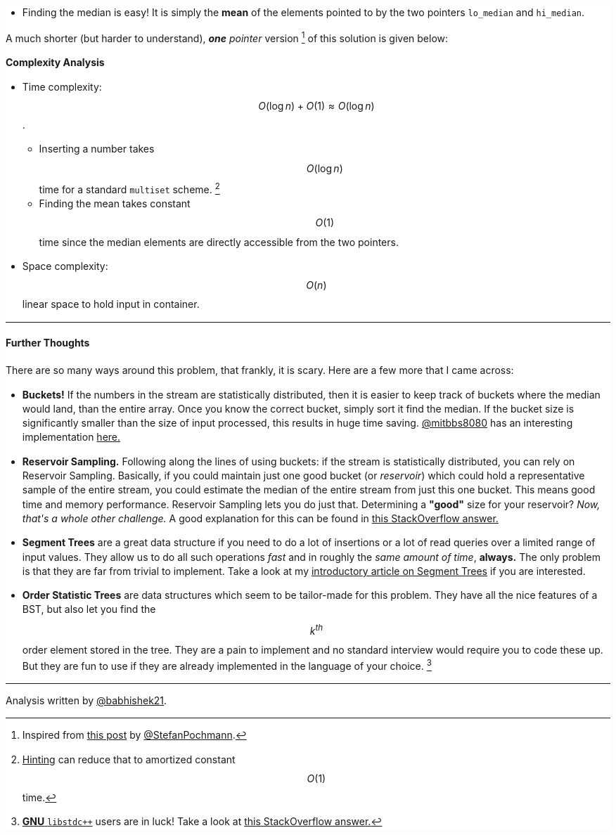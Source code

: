 + Finding the median is easy! It is simply the **mean** of the elements pointed to by the two pointers `lo_median` and `hi_median`.

<iframe src="https://leetcode.com/playground/g6cgUGn5/shared" frameBorder="0" width="100%" height="500" name="g6cgUGn5"></iframe>

A much shorter (but harder to understand), ***one*** *pointer* version [^note-3] of this solution is given below:

<iframe src="https://leetcode.com/playground/PBHKZtFa/shared" frameBorder="0" width="100%" height="500" name="PBHKZtFa"></iframe>

**Complexity Analysis**

* Time complexity: $$O(\log n) + O(1) \approx O(\log n)$$.

    + Inserting a number takes $$O(\log n)$$ time for a standard `multiset` scheme. [^note-4]
    + Finding the mean takes constant $$O(1)$$ time since the median elements are directly accessible from the two pointers.

* Space complexity: $$O(n)$$ linear space to hold input in container.

---
#### Further Thoughts

There are so many ways around this problem, that frankly, it is scary. Here are a few more that I came across:

+ **Buckets!** If the numbers in the stream are statistically distributed, then it is easier to keep track of buckets where the median would land, than the entire array. Once you know the correct bucket, simply sort it find the median. If the bucket size is significantly smaller than the size of input processed, this results in huge time saving. [@mitbbs8080](https://leetcode.com/mitbbs8080/) has an interesting implementation [here.](https://leetcode.com/problems/find-median-from-data-stream/discuss/74057/Tired-of-TWO-HEAPSET-solutions-See-this-segment-dividing-solution-(c%2B%2B))

+ **Reservoir Sampling.** Following along the lines of using buckets: if the stream is statistically distributed, you can rely on Reservoir Sampling. Basically, if you could maintain just one good bucket (or *reservoir*) which could hold a representative sample of the entire stream, you could estimate the median of the entire stream from just this one bucket. This means good time and memory performance. Reservoir Sampling lets you do just that. Determining a **"good"** size for your reservoir? *Now, that's a whole other challenge.* A good explanation for this can be found in [this StackOverflow answer.](http://stackoverflow.com/a/10693752/2844164)

+ **Segment Trees** are a great data structure if you need to do a lot of insertions or a lot of read queries over a limited range of input values. They allow us to do all such operations *fast* and in roughly the *same amount of time*, **always.** The only problem is that they are far from trivial to implement. Take a look at my [introductory article on Segment Trees](https://leetcode.com/articles/a-recursive-approach-to-segment-trees-range-sum-queries-lazy-propagation/) if you are interested.

+ **Order Statistic Trees** are data structures which seem to be tailor-made for this problem. They have all the nice features of a BST, but also let you find the $$k^{th}$$ order element stored in the tree. They are a pain to implement and no standard interview would require you to code these up. But they are fun to use if they are already implemented in the language of your choice. [^note-5]

---
Analysis written by [@babhishek21](https://leetcode.com/babhishek21).


[^note-1]: Priority Queues queue out elements based on a predefined priority. They are an abstract concept and can, as such, be implemented in many different ways. Heaps are an efficient way to implement Priority Queues.
[^note-2]: Shout-out to [@pharese](https://leetcode.com/pharese/) for this approach.
[^note-3]: Inspired from [this post](https://leetcode.com/problems/sliding-window-median/discuss/96340/on-log-k-c-using-multiset-and-updating-middle-iterator) by [@StefanPochmann](https://leetcode.com/stefanpochmann).
[^note-4]: [Hinting](http://en.cppreference.com/w/cpp/container/multiset/insert) can reduce that to amortized constant $$O(1)$$ time.
[^note-5]: [**GNU** `libstdc++`](https://gcc.gnu.org/onlinedocs/libstdc++/manual/policy_based_data_structures_test.html) users are in luck! Take a look at [this StackOverflow answer.](http://stackoverflow.com/a/11228573/2844164)